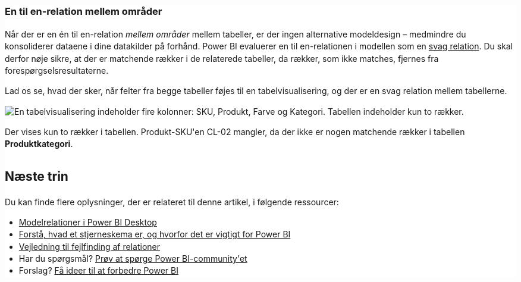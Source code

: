 ### <a name="inter-island-one-to-one-relationship"></a>En til en-relation mellem områder

Når der er en én til en-relation _mellem områder_ mellem tabeller, er der ingen alternative modeldesign – medmindre du konsoliderer dataene i dine datakilder på forhånd. Power BI evaluerer en til en-relationen i modellen som en [svag relation](../transform-model/desktop-relationships-understand.md#weak-relationships). Du skal derfor nøje sikre, at der er matchende rækker i de relaterede tabeller, da rækker, som ikke matches, fjernes fra forespørgselsresultaterne.

Lad os se, hvad der sker, når felter fra begge tabeller føjes til en tabelvisualisering, og der er en svag relation mellem tabellerne.

![En tabelvisualisering indeholder fire kolonner: SKU, Produkt, Farve og Kategori. Tabellen indeholder kun to rækker.](media/relationships-one-to-one/product-to-product-category-table-visual-weak-relationship.png)

Der vises kun to rækker i tabellen. Produkt-SKU'en CL-02 mangler, da der ikke er nogen matchende rækker i tabellen **Produktkategori**.

## <a name="next-steps"></a>Næste trin

Du kan finde flere oplysninger, der er relateret til denne artikel, i følgende ressourcer:

- [Modelrelationer i Power BI Desktop](../transform-model/desktop-relationships-understand.md)
- [Forstå, hvad et stjerneskema er, og hvorfor det er vigtigt for Power BI](star-schema.md)
- [Vejledning til fejlfinding af relationer](relationships-troubleshoot.md)
- Har du spørgsmål? [Prøv at spørge Power BI-community'et](https://community.powerbi.com/)
- Forslag? [Få ideer til at forbedre Power BI](https://ideas.powerbi.com/)
